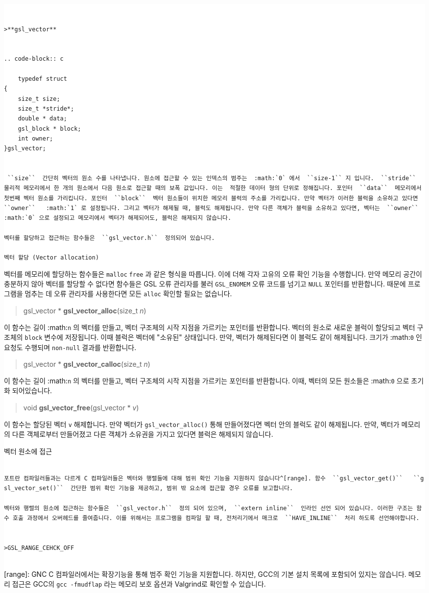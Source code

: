 ~~~~~~~~~~~~~~~~~~~~~~


>**gsl_vector**


.. code-block:: c

    typedef struct
{
    size_t size;
    size_t *stride*;
    double * data;
    gsl_block * block;
    int owner;
}gsl_vector;


 ``size``  간단히 벡터의 원소 수를 나타냅니다. 원소에 접근할 수 있는 인덱스의 범주는  :math:`0` 에서  ``size-1`` 지 입니다.  ``stride``  물리적 메모리에서 한 개의 원소에서 다음 원소로 접근할 때의 보폭 값입니다. 이는  적절한 데이터 형의 단위로 정해집니다. 포인터  ``data``  메모리에서 첫번째 벡터 원소를 가리킵니다. 포인터  ``block``  벡터 원소들이 위치한 메모리 블럭의 주소를 가리킵니다. 만약 벡터가 이러한 블럭을 소유하고 있다면  ``owner``   :math:`1` 로 설정됩니다. 그리고 벡터가 해제될 때, 블럭도 해제됩니다. 만약 다른 객체가 블럭을 소유하고 있다면, 벡터는  ``owner``   :math:`0` 으로 설정되고 메모리에서 벡터가 해제되어도, 블럭은 해제되지 않습니다.  

벡터를 할당하고 접근하는 함수들은  ``gsl_vector.h``  정의되어 있습니다.

벡터 할당 (Vector allocation)
~~~~~~~~~~~~~~~~~~~~~~

벡터를 메모리에 할당하는 함수들은  ``malloc``   ``free`` 과 같은 형식을 따릅니다. 이에 더해 각자 고유의 오류 확인 기능을 수행합니다. 만약 메모리 공간이 충분하지 않아 벡터를 할당할 수 없다면 함수들은 GSL 오류 관리자를 불러  ``GSL_ENOMEM`` 오류 코드를 넘기고  ``NULL`` 포인터를 반환합니다. 때문에 프로그램을 멈추는 데 오류 관리자를 사용한다면 모든  ``alloc``  확인할 필요는 없습니다.


>gsl_vector * **gsl_vector_alloc**(size_t *n*)


이 함수는 길이  :math:`n` 의 벡터를 만들고, 벡터 구조체의 시작 지점을 가르키는 포인터를 반환합니다. 벡터의 원소로 새로운 블럭이 할당되고 벡터 구조체의  ``block`` 변수에 저장됩니다. 이때 블럭은 벡터에 "소유된" 상태입니다. 만약, 벡터가 해제된다면 이 블럭도 같이 해제됩니다. 크기가  :math:`0` 인 요청도 수행되며  ``non-null`` 결과를 반환합니다.


>gsl_vector * **gsl_vector_calloc**(size_t *n*)


이 함수는 길이  :math:`n` 의 벡터를 만들고, 벡터 구조체의 시작 지점을 가르키는 포인터를 반환합니다. 이때, 벡터의 모든 원소들은  :math:`0` 으로 초기화 되어있습니다.


>void **gsl_vector_free**(gsl_vector * *v*)


이 함수는 할당된 벡터  ``v``  해제합니다. 만약 벡터가  ``gsl_vector_alloc()``  통해 만들어졌다면 벡터 안의 블럭도 같이 해제됩니다. 만약, 벡터가 메모리의 다른 객체로부터 만들어졌고 다른 객체가 소유권을 가지고 있다면 블럭은 해제되지 않습니다.

벡터 원소에 접근
~~~~~~~~~~~~~~~~~~~~~~

포트란 컴파일러들과는 다르게 C 컴파일러들은 벡터와 행렬들에 대해 범위 확인 기능을 지원하지 않습니다^[range]. 함수  ``gsl_vector_get()``   ``gsl_vector_set()``  간단한 범위 확인 기능을 제공하고, 범위 밖 요소에 접근할 경우 오류를 보고합니다.

벡터와 행렬의 원소에 접근하는 함수들은  ``gsl_vector.h``  정의 되어 있으며,  ``extern inline``  인라인 선언 되어 있습니다. 이러한 구조는 함수 호출 과정에서 오버헤드를 줄여줍니다. 이를 위해서는 프로그램을 컴파일 할 때, 전처리기에서 매크로  ``HAVE_INLINE``  처리 하도록 선언해야합니다.


>GSL_RANGE_CEHCK_OFF


~~~~~~~~~~~~~~~~~~~~~~

[range]: GNC C 컴파일러에서는 확장기능을 통해 범주 확인 기능을 지원합니다. 하지만, GCC의 기본 설치 목록에 포함되어 있지는 않습니다. 메모리 접근은 GCC의  ``gcc -fmudflap`` 라는 메모리 보호 옵션과 Valgrind로 확인할 수 있습니다.
